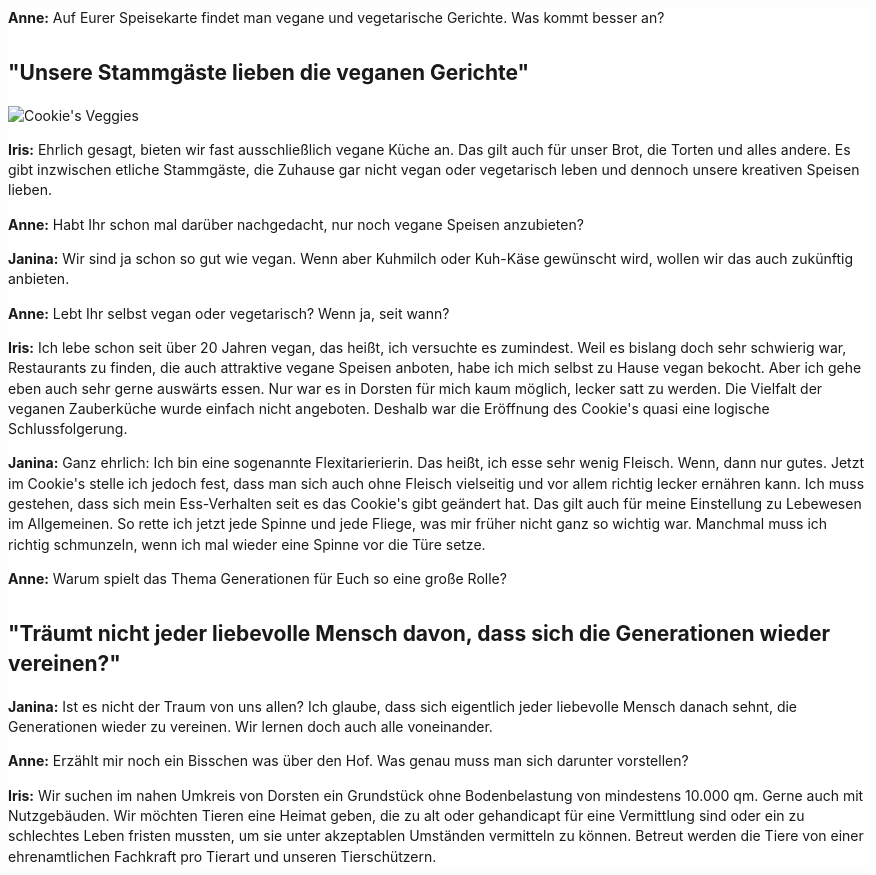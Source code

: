 <strong>Anne:</strong> Auf Eurer Speisekarte findet man vegane und vegetarische
Gerichte. Was kommt besser an?

## "Unsere Stammgäste lieben die veganen Gerichte"

![Cookie's Veggies](http://cardamonchai.com/wp-content/uploads/2017/08/Iris-300x217.jpg "Iris")

<strong>Iris:</strong> Ehrlich gesagt, bieten wir fast ausschließlich vegane
Küche an. Das gilt auch für unser Brot, die Torten und alles andere. Es gibt
inzwischen etliche Stammgäste, die Zuhause gar nicht vegan oder vegetarisch
leben und dennoch unsere kreativen Speisen lieben.

<strong>Anne:</strong> Habt Ihr schon mal darüber nachgedacht, nur noch vegane
Speisen anzubieten?

<strong>Janina:</strong> Wir sind ja schon so gut wie vegan. Wenn aber Kuhmilch
oder Kuh-Käse gewünscht wird, wollen wir das auch zukünftig anbieten.

<strong>Anne:</strong> Lebt Ihr selbst vegan oder vegetarisch? Wenn ja, seit
wann?

<strong>Iris:</strong> Ich lebe schon seit über 20 Jahren vegan, das heißt, ich
versuchte es zumindest. Weil es bislang doch sehr schwierig war, Restaurants zu
finden, die auch attraktive vegane Speisen anboten, habe ich mich selbst zu
Hause vegan bekocht. Aber ich gehe eben auch sehr gerne auswärts essen. Nur war
es in Dorsten für mich kaum möglich, lecker satt zu werden. Die Vielfalt der
veganen Zauberküche wurde einfach nicht angeboten. Deshalb war die Eröffnung des
Cookie's quasi eine logische Schlussfolgerung.

<strong>Janina:</strong> Ganz ehrlich: Ich bin eine sogenannte Flexitarierierin.
Das heißt, ich esse sehr wenig Fleisch. Wenn, dann nur gutes. Jetzt im
Cookie's stelle ich jedoch fest, dass man sich auch ohne Fleisch vielseitig und
vor allem richtig lecker ernähren kann. Ich muss gestehen, dass sich mein
Ess-Verhalten seit es das Cookie's gibt geändert hat. Das gilt auch für meine
Einstellung zu Lebewesen im Allgemeinen. So rette ich jetzt jede Spinne und jede
Fliege, was mir früher nicht ganz so wichtig war. Manchmal muss ich richtig
schmunzeln, wenn ich mal wieder eine Spinne vor die Türe setze.

<strong>Anne:</strong> Warum spielt das Thema Generationen für Euch so eine
große Rolle?

## "Träumt nicht jeder liebevolle Mensch davon, dass sich die Generationen wieder vereinen?"

<strong>Janina:</strong> Ist es nicht der Traum von uns allen? Ich glaube, dass
sich eigentlich jeder liebevolle Mensch danach sehnt, die Generationen wieder zu
vereinen. Wir lernen doch auch alle voneinander.

<strong>Anne:</strong> Erzählt mir noch ein Bisschen was über den Hof. Was genau
muss man sich darunter vorstellen?

<strong>Iris:</strong> Wir suchen im nahen Umkreis von Dorsten ein Grundstück
ohne Bodenbelastung von mindestens 10.000 qm. Gerne auch mit Nutzgebäuden. Wir
möchten Tieren eine Heimat geben, die zu alt oder gehandicapt für eine
Vermittlung sind oder ein zu schlechtes Leben fristen mussten, um sie unter
akzeptablen Umständen vermitteln zu können. Betreut werden die Tiere von einer
ehrenamtlichen Fachkraft pro Tierart und unseren Tierschützern.
